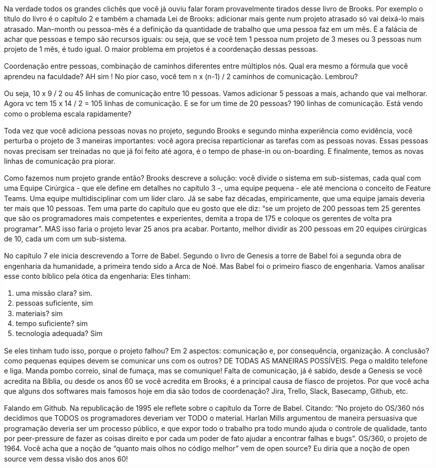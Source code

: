 Na verdade todos os grandes clichês que você já ouviu falar foram provavelmente tirados desse livro de Brooks. Por exemplo o título do livro é o capítulo 2 e também a chamada Lei de Brooks: adicionar mais gente num projeto atrasado só vai deixá-lo mais atrasado. 
Man-month ou pessoa-mês é a definição da quantidade de trabalho que uma pessoa faz em um mês. É a falácia de achar que pessoas e tempo são recursos iguais: ou seja, que se você tem 1 pessoa num projeto de 3 meses ou 3 pessoas num projeto de 1 mês, é tudo igual. O maior problema em projetos é a coordenação dessas pessoas. 

Coordenação entre pessoas, combinação de caminhos diferentes entre múltiplos nós. Qual era mesmo a fórmula que você aprendeu na faculdade? AH sim ! No pior caso, você tem n x (n-1) / 2 caminhos de comunicação. Lembrou?

Ou seja, 10 x 9 / 2 ou 45 linhas de comunicação entre 10 pessoas. Vamos adicionar 5 pessoas a mais, achando que vai melhorar. 
Agora vc tem 15 x 14 / 2 = 105 linhas de comunicação. 
E se for um time de 20 pessoas? 190 linhas de comunicação. Está vendo como o problema escala rapidamente? 

Toda vez que você adiciona pessoas novas no projeto, segundo Brooks e segundo minha experiência como evidência, você perturba o projeto de 3 maneiras importantes: você agora precisa reparticionar as tarefas com as pessoas novas. Essas pessoas novas precisam ser treinadas no que já foi feito até agora, é o tempo de phase-in ou on-boarding. E finalmente, temos as novas linhas de comunicação pra piorar. 

Como fazemos num projeto grande então? Brooks descreve a solução: você divide o sistema em sub-sistemas, cada qual com uma Equipe Cirúrgica - que ele define em detalhes no capítulo 3 -, uma equipe pequena - ele até menciona o conceito de Feature Teams. Uma equipe multidisciplinar com um líder claro. Já se sabe faz décadas, empiricamente, que uma equipe jamais deveria ter mais que 10 pessoas. Tem uma parte do capítulo que eu gosto que ele diz: “se um projeto de 200 pessoas tem 25 gerentes que são os programadores mais competentes e experientes, demita a tropa de 175 e coloque os gerentes de volta pra programar”. MAS isso faria o projeto levar 25 anos pra acabar. Portanto, melhor dividir as 200 pessoas em 20 equipes cirúrgicas de 10, cada um com um sub-sistema.

No capítulo 7 ele inicia descrevendo a Torre de Babel. Segundo o livro de Genesis a torre de Babel foi a segunda obra de engenharia da humanidade, a primeira tendo sido a Arca de Noé. Mas Babel foi o primeiro fiasco de engenharia. Vamos analisar esse conto bíblico pela ótica da engenharia: Eles tinham: 
1) uma missão clara? sim. 
2) pessoas suficiente, sim 
3) materiais? sim 
4) tempo suficiente? sim 
5) tecnologia adequada? Sim

Se eles tinham tudo isso, porque o projeto falhou? Em 2 aspectos: comunicação e, por consequência, organização. A conclusão? como pequenas equipes devem se comunicar uns com os outros? DE TODAS AS MANEIRAS POSSÍVEIS. Pega o maldito telefone e liga. Manda pombo correio, sinal de fumaça, mas se comunique! Falta de comunicação, já é sabido, desde a Genesis se você acredita na Bíblia, ou desde os anos 60 se você acredita em Brooks, é a principal causa de fiasco de projetos. Por que você acha que alguns dos softwares mais famosos hoje em dia são todos de coordenação? Jira, Trello, Slack, Basecamp, Github, etc.

Falando em Github. Na republicação de 1995 ele reflete sobre o capítulo da Torre de Babel. Citando: “No projeto do OS/360 nós decidimos que TODOS os programadores deveriam ver TODO o material. Harlan Mills argumentou de maneira persuasiva que programação deveria ser um processo público, e que expor todo o trabalho pra todo mundo ajuda o controle de qualidade, tanto por peer-pressure de fazer as coisas direito e por cada um poder de fato ajudar a encontrar falhas e bugs”. OS/360, o projeto de 1964. 
Você acha que a noção de “quanto mais olhos no código melhor” vem de open source? Eu diria que a noção de open source vem dessa visão dos anos 60!
